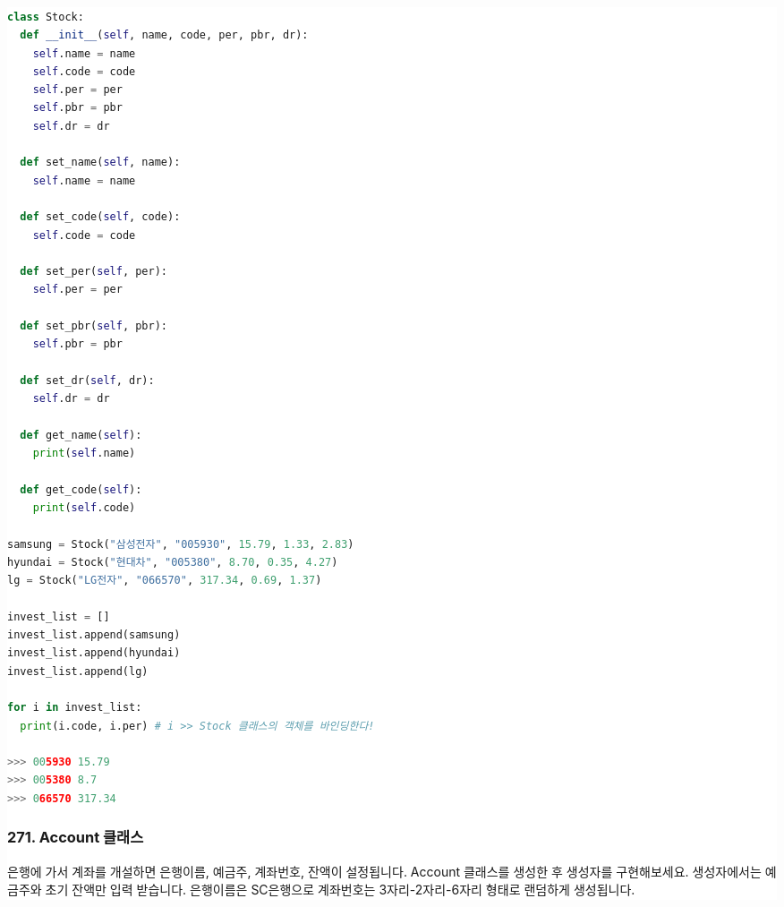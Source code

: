 
```python
class Stock:
  def __init__(self, name, code, per, pbr, dr):
    self.name = name
    self.code = code
    self.per = per
    self.pbr = pbr
    self.dr = dr

  def set_name(self, name):
    self.name = name

  def set_code(self, code):
    self.code = code

  def set_per(self, per):
    self.per = per

  def set_pbr(self, pbr):
    self.pbr = pbr

  def set_dr(self, dr):
    self.dr = dr

  def get_name(self):
    print(self.name)

  def get_code(self):
    print(self.code)

samsung = Stock("삼성전자", "005930", 15.79, 1.33, 2.83)
hyundai = Stock("현대차", "005380", 8.70, 0.35, 4.27)
lg = Stock("LG전자", "066570", 317.34, 0.69, 1.37)

invest_list = []
invest_list.append(samsung)
invest_list.append(hyundai)
invest_list.append(lg)

for i in invest_list:
  print(i.code, i.per) # i >> Stock 클래스의 객체를 바인딩한다!

>>> 005930 15.79
>>> 005380 8.7
>>> 066570 317.34
```

### 271. Account 클래스

은행에 가서 계좌를 개설하면 은행이름, 예금주, 계좌번호, 잔액이 설정됩니다. Account 클래스를 생성한 후 생성자를 구현해보세요. 생성자에서는 예금주와 초기 잔액만 입력 받습니다. 은행이름은 SC은행으로 계좌번호는 3자리-2자리-6자리 형태로 랜덤하게 생성됩니다.
